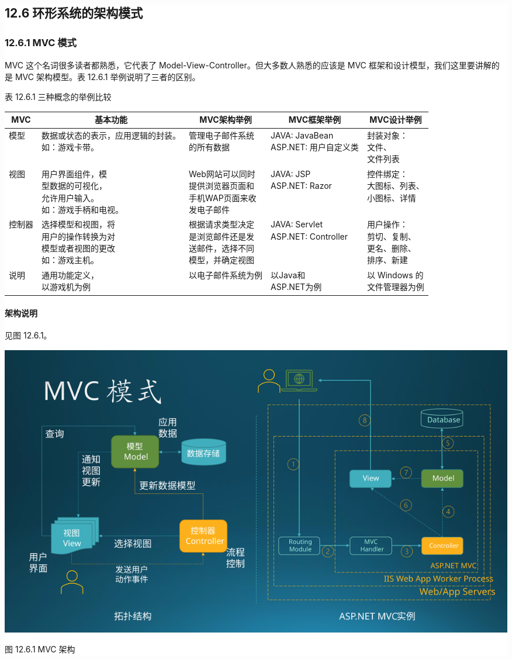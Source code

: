
## 12.6 环形系统的架构模式

### 12.6.1 MVC 模式

MVC 这个名词很多读者都熟悉，它代表了 Model-View-Controller。但大多数人熟悉的应该是 MVC 框架和设计模型，我们这里要讲解的是 MVC 架构模型。表 12.6.1 举例说明了三者的区别。

表 12.6.1 三种概念的举例比较

|MVC|基本功能|MVC架构举例|MVC框架举例|MVC设计举例|
|-|-|-|-|-|
|模型|数据或状态的表示，应用逻辑的封装。<br>如：游戏卡带。|管理电子邮件系统<br>的所有数据|JAVA: JavaBean<br>ASP.NET: 用户自定义类|封装对象：<br>文件、<br>文件列表|
|视图|用户界面组件，模<br>型数据的可视化，<br>允许用户输入。<br>如：游戏手柄和电视。|Web网站可以同时<br>提供浏览器页面和<br>手机WAP页面来收<br>发电子邮件|JAVA: JSP<br>ASP.NET: Razor|控件绑定：<br>大图标、列表、<br>小图标、详情|
|控制器|选择模型和视图，将<br>用户的操作转换为对<br>模型或者视图的更改<br>如：游戏主机。|根据请求类型决定<br>是浏览邮件还是发<br>送邮件，选择不同<br>模型，并确定视图|JAVA: Servlet<br>ASP.NET: Controller|用户操作：<br>剪切、复制、<br>更名、删除、<br>排序、新建|
|说明|通用功能定义，<br>以游戏机为例|以电子邮件系统为例|以Java和<br>ASP.NET为例|以 Windows 的<br>文件管理器为例|

#### 架构说明

见图 12.6.1。

<img src='img/Slide19.svg'>

图 12.6.1 MVC 架构
